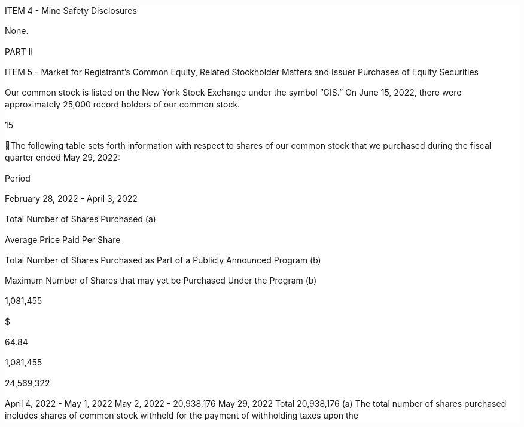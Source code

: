 ITEM 4 - Mine Safety Disclosures

None.

PART  II

ITEM 5 - Market for Registrant’s Common  Equity, Related Stockholder Matters  and Issuer Purchases of Equity Securities

Our common  stock is  listed on  the New  York  Stock Exchange  under the  symbol “GIS.”  On June 15,  2022, there  were approximately
25,000 record holders of our common stock.

15

The  following  table  sets  forth  information  with  respect  to  shares  of  our  common  stock  that  we  purchased  during  the  fiscal  quarter
ended May 29, 2022:

Period

February 28, 2022 -
April 3, 2022

Total  Number
of Shares
Purchased (a)

Average Price
Paid Per Share

Total  Number of Shares
Purchased as Part of a
Publicly Announced
Program (b)

Maximum Number of
Shares that may yet
be Purchased
Under the Program (b)

1,081,455

$

64.84

1,081,455

24,569,322

April 4, 2022 -
May 1, 2022
May 2, 2022 -
20,938,176
May 29, 2022
Total
20,938,176
(a)  The total  number of  shares purchased  includes shares  of common  stock withheld  for the  payment of  withholding taxes  upon the
